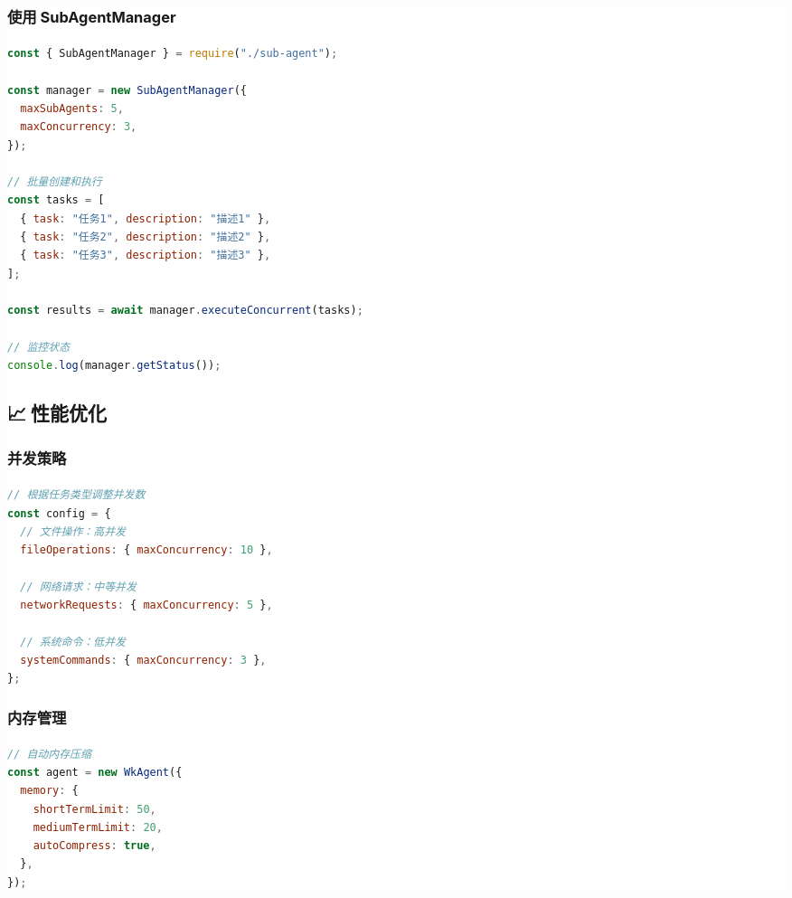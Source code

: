 ### 使用 SubAgentManager

```javascript
const { SubAgentManager } = require("./sub-agent");

const manager = new SubAgentManager({
  maxSubAgents: 5,
  maxConcurrency: 3,
});

// 批量创建和执行
const tasks = [
  { task: "任务1", description: "描述1" },
  { task: "任务2", description: "描述2" },
  { task: "任务3", description: "描述3" },
];

const results = await manager.executeConcurrent(tasks);

// 监控状态
console.log(manager.getStatus());
```

## 📈 性能优化

### 并发策略

```javascript
// 根据任务类型调整并发数
const config = {
  // 文件操作：高并发
  fileOperations: { maxConcurrency: 10 },

  // 网络请求：中等并发
  networkRequests: { maxConcurrency: 5 },

  // 系统命令：低并发
  systemCommands: { maxConcurrency: 3 },
};
```

### 内存管理

```javascript
// 自动内存压缩
const agent = new WkAgent({
  memory: {
    shortTermLimit: 50,
    mediumTermLimit: 20,
    autoCompress: true,
  },
});
```
